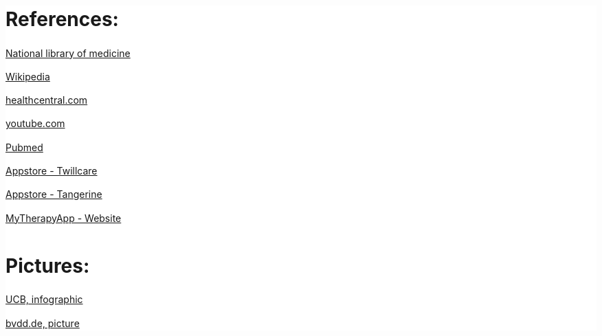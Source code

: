 
# References:

[National library of medicine](https://www.ncbi.nlm.nih.gov/books/NBK448194/#article-27961.s2)

[Wikipedia](https://en.wikipedia.org/wiki/Psoriasis#cite_note-Lancet2015-4)

[healthcentral.com](https://www.healthcentral.com/article/the-top-new-apps-on-the-market-for-psoriasis)

[youtube.com](https://www.youtube.com/watch?v=8BJyCyEcJSg)

[Pubmed](https://pubmed.ncbi.nlm.nih.gov/23837932/)

[Appstore - Twillcare](https://apps.apple.com/us/app/twill-care-formerly-kopa/id1494286910)

[Appstore - Tangerine](https://apps.apple.com/us/app/tangerine/id1468882685)

[MyTherapyApp - Website](https://www.mytherapyapp.com/an-app-against-psoriasis)

# Pictures:

[UCB, infographic](https://www.ucb.com/disease-areas/Psoriasis)

[bvdd.de, picture](https://www.bvdd.de/aktuelles-presse/newsroom/pressemitteilungen/details/schuppenflechte-erscheinungsfreiheit-ist-das-neue-behandlungsziel/)
